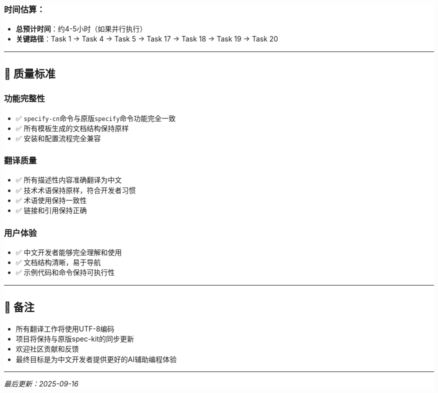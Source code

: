 ### 时间估算：

- **总预计时间**：约4-5小时（如果并行执行）
- **关键路径**：Task 1 → Task 4 → Task 5 → Task 17 → Task 18 → Task 19 → Task 20

---

## 🎯 质量标准

### 功能完整性

- ✅ `specify-cn`命令与原版`specify`命令功能完全一致
- ✅ 所有模板生成的文档结构保持原样
- ✅ 安装和配置流程完全兼容

### 翻译质量

- ✅ 所有描述性内容准确翻译为中文
- ✅ 技术术语保持原样，符合开发者习惯
- ✅ 术语使用保持一致性
- ✅ 链接和引用保持正确

### 用户体验

- ✅ 中文开发者能够完全理解和使用
- ✅ 文档结构清晰，易于导航
- ✅ 示例代码和命令保持可执行性

---

## 📝 备注

- 所有翻译工作将使用UTF-8编码
- 项目将保持与原版spec-kit的同步更新
- 欢迎社区贡献和反馈
- 最终目标是为中文开发者提供更好的AI辅助编程体验

---

_最后更新：2025-09-16_
